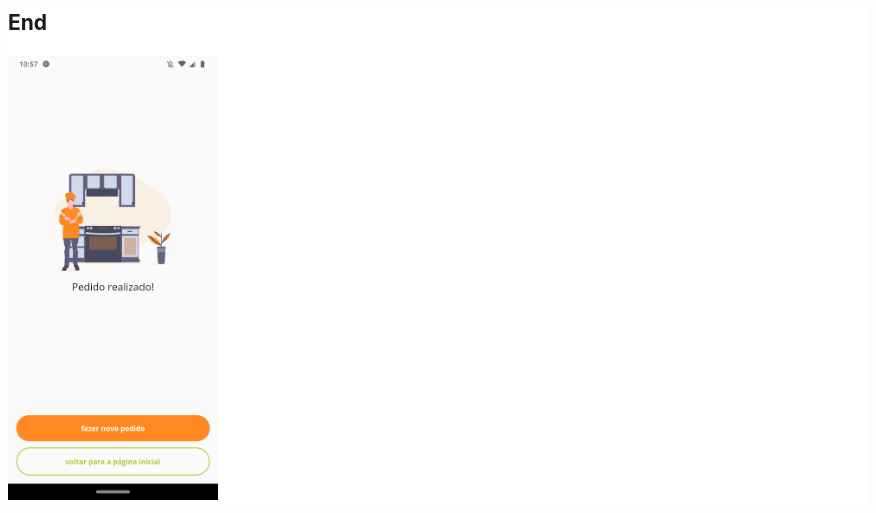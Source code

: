 ## End
<div>
<img src="https://raw.githubusercontent.com/PedroHenriqueDevBR/Appetit-app/main/docs/screenshots/end.png" width="210" />
</div>
